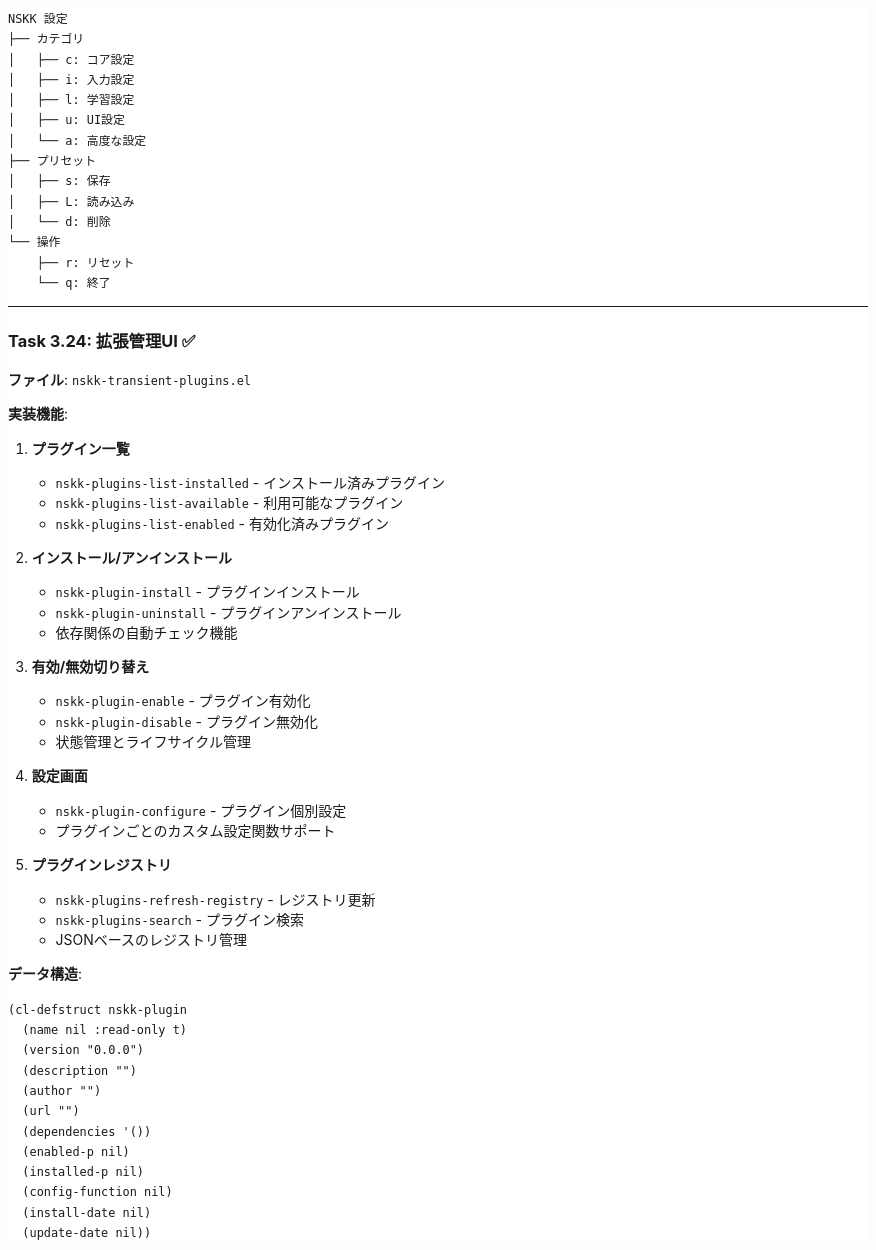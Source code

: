 ```
NSKK 設定
├── カテゴリ
│   ├── c: コア設定
│   ├── i: 入力設定
│   ├── l: 学習設定
│   ├── u: UI設定
│   └── a: 高度な設定
├── プリセット
│   ├── s: 保存
│   ├── L: 読み込み
│   └── d: 削除
└── 操作
    ├── r: リセット
    └── q: 終了
```

---

### Task 3.24: 拡張管理UI ✅

**ファイル**: `nskk-transient-plugins.el`

**実装機能**:

1. **プラグイン一覧**
   - `nskk-plugins-list-installed` - インストール済みプラグイン
   - `nskk-plugins-list-available` - 利用可能なプラグイン
   - `nskk-plugins-list-enabled` - 有効化済みプラグイン

2. **インストール/アンインストール**
   - `nskk-plugin-install` - プラグインインストール
   - `nskk-plugin-uninstall` - プラグインアンインストール
   - 依存関係の自動チェック機能

3. **有効/無効切り替え**
   - `nskk-plugin-enable` - プラグイン有効化
   - `nskk-plugin-disable` - プラグイン無効化
   - 状態管理とライフサイクル管理

4. **設定画面**
   - `nskk-plugin-configure` - プラグイン個別設定
   - プラグインごとのカスタム設定関数サポート

5. **プラグインレジストリ**
   - `nskk-plugins-refresh-registry` - レジストリ更新
   - `nskk-plugins-search` - プラグイン検索
   - JSONベースのレジストリ管理

**データ構造**:

```elisp
(cl-defstruct nskk-plugin
  (name nil :read-only t)
  (version "0.0.0")
  (description "")
  (author "")
  (url "")
  (dependencies '())
  (enabled-p nil)
  (installed-p nil)
  (config-function nil)
  (install-date nil)
  (update-date nil))
```
